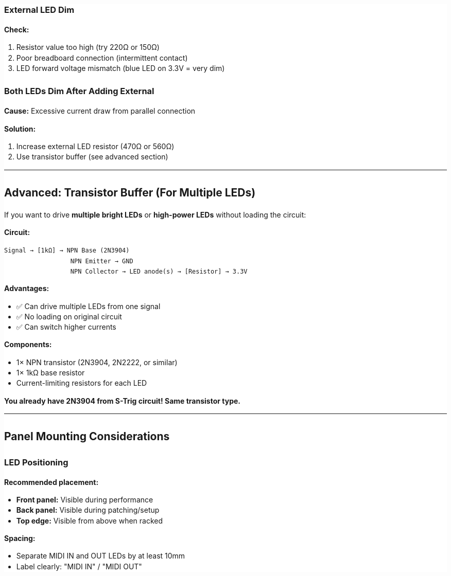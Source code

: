 ### External LED Dim

**Check:**
1. Resistor value too high (try 220Ω or 150Ω)
2. Poor breadboard connection (intermittent contact)
3. LED forward voltage mismatch (blue LED on 3.3V = very dim)

### Both LEDs Dim After Adding External

**Cause:** Excessive current draw from parallel connection

**Solution:**
1. Increase external LED resistor (470Ω or 560Ω)
2. Use transistor buffer (see advanced section)

---

## Advanced: Transistor Buffer (For Multiple LEDs)

If you want to drive **multiple bright LEDs** or **high-power LEDs** without loading the circuit:

**Circuit:**
```
Signal → [1kΩ] → NPN Base (2N3904)
                  NPN Emitter → GND
                  NPN Collector → LED anode(s) → [Resistor] → 3.3V
```

**Advantages:**
- ✅ Can drive multiple LEDs from one signal
- ✅ No loading on original circuit
- ✅ Can switch higher currents

**Components:**
- 1× NPN transistor (2N3904, 2N2222, or similar)
- 1× 1kΩ base resistor
- Current-limiting resistors for each LED

**You already have 2N3904 from S-Trig circuit! Same transistor type.**

---

## Panel Mounting Considerations

### LED Positioning

**Recommended placement:**
- **Front panel:** Visible during performance
- **Back panel:** Visible during patching/setup
- **Top edge:** Visible from above when racked

**Spacing:**
- Separate MIDI IN and OUT LEDs by at least 10mm
- Label clearly: "MIDI IN" / "MIDI OUT"
